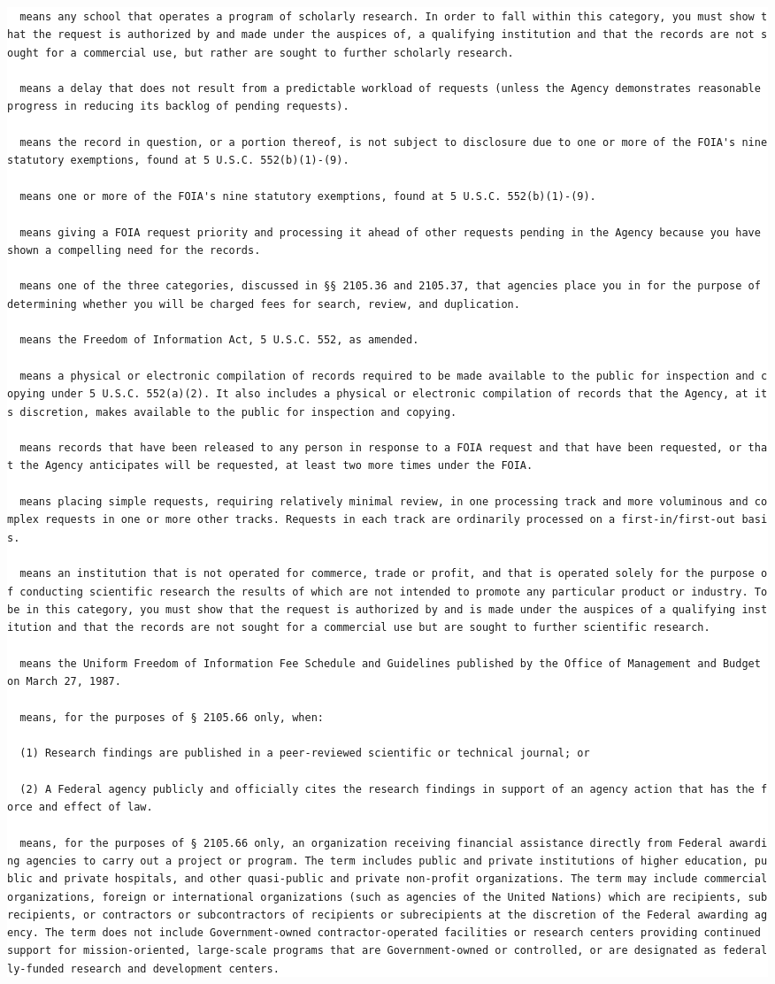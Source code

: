       means any school that operates a program of scholarly research. In order to fall within this category, you must show that the request is authorized by and made under the auspices of, a qualifying institution and that the records are not sought for a commercial use, but rather are sought to further scholarly research.

      means a delay that does not result from a predictable workload of requests (unless the Agency demonstrates reasonable progress in reducing its backlog of pending requests).

      means the record in question, or a portion thereof, is not subject to disclosure due to one or more of the FOIA's nine statutory exemptions, found at 5 U.S.C. 552(b)(1)-(9).

      means one or more of the FOIA's nine statutory exemptions, found at 5 U.S.C. 552(b)(1)-(9).

      means giving a FOIA request priority and processing it ahead of other requests pending in the Agency because you have shown a compelling need for the records.

      means one of the three categories, discussed in §§ 2105.36 and 2105.37, that agencies place you in for the purpose of determining whether you will be charged fees for search, review, and duplication.

      means the Freedom of Information Act, 5 U.S.C. 552, as amended.

      means a physical or electronic compilation of records required to be made available to the public for inspection and copying under 5 U.S.C. 552(a)(2). It also includes a physical or electronic compilation of records that the Agency, at its discretion, makes available to the public for inspection and copying.

      means records that have been released to any person in response to a FOIA request and that have been requested, or that the Agency anticipates will be requested, at least two more times under the FOIA.

      means placing simple requests, requiring relatively minimal review, in one processing track and more voluminous and complex requests in one or more other tracks. Requests in each track are ordinarily processed on a first-in/first-out basis.

      means an institution that is not operated for commerce, trade or profit, and that is operated solely for the purpose of conducting scientific research the results of which are not intended to promote any particular product or industry. To be in this category, you must show that the request is authorized by and is made under the auspices of a qualifying institution and that the records are not sought for a commercial use but are sought to further scientific research.

      means the Uniform Freedom of Information Fee Schedule and Guidelines published by the Office of Management and Budget on March 27, 1987.

      means, for the purposes of § 2105.66 only, when:

      (1) Research findings are published in a peer-reviewed scientific or technical journal; or

      (2) A Federal agency publicly and officially cites the research findings in support of an agency action that has the force and effect of law.

      means, for the purposes of § 2105.66 only, an organization receiving financial assistance directly from Federal awarding agencies to carry out a project or program. The term includes public and private institutions of higher education, public and private hospitals, and other quasi-public and private non-profit organizations. The term may include commercial organizations, foreign or international organizations (such as agencies of the United Nations) which are recipients, subrecipients, or contractors or subcontractors of recipients or subrecipients at the discretion of the Federal awarding agency. The term does not include Government-owned contractor-operated facilities or research centers providing continued support for mission-oriented, large-scale programs that are Government-owned or controlled, or are designated as federally-funded research and development centers.

